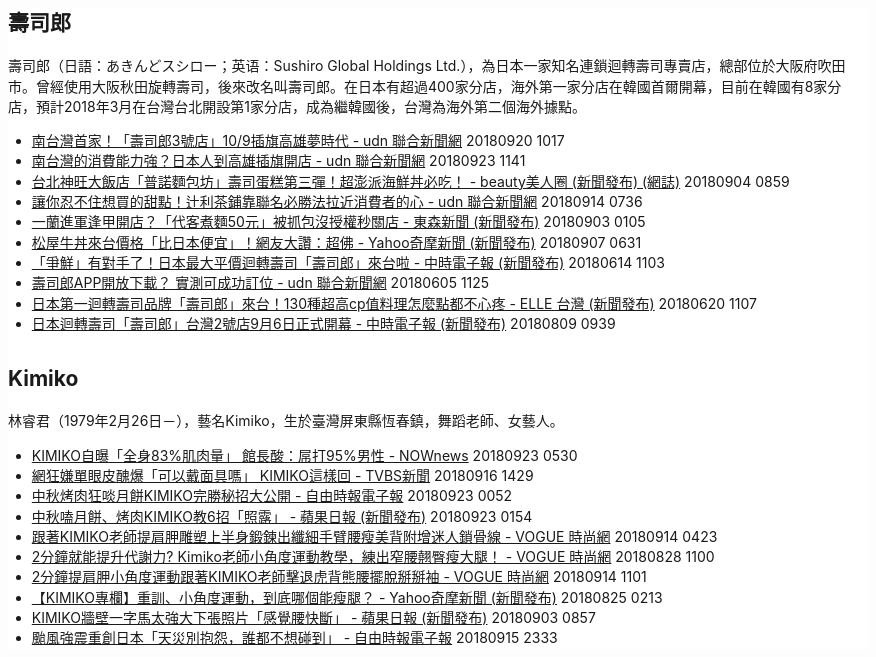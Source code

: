 ## 壽司郎

壽司郎（日語：あきんどスシロー；英语：Sushiro Global Holdings Ltd.），為日本一家知名連鎖迴轉壽司專賣店，總部位於大阪府吹田市。曾經使用大阪秋田旋轉壽司，後來改名叫壽司郎。在日本有超過400家分店，海外第一家分店在韓國首爾開幕，目前在韓國有8家分店，預計2018年3月在台灣台北開設第1家分店，成為繼韓國後，台灣為海外第二個海外據點。
- [南台灣首家！「壽司郎3號店」10/9插旗高雄夢時代 - udn 聯合新聞網](https://udn.com/news/story/7266/3378759 "南台灣首家！「壽司郎3號店」10/9插旗高雄夢時代 - udn 聯合新聞網") 20180920 1017
- [南台灣的消費能力強？日本人到高雄插旗開店 - udn 聯合新聞網](https://udn.com/news/story/7327/3383508 "南台灣的消費能力強？日本人到高雄插旗開店 - udn 聯合新聞網") 20180923 1141
- [台北神旺大飯店「普諾麵包坊」壽司蛋糕第三彈！超澎派海鮮丼必吃！ - beauty美人圈 (新聞發布) (網誌)](https://www.beauty321.com/post/19064 "台北神旺大飯店「普諾麵包坊」壽司蛋糕第三彈！超澎派海鮮丼必吃！ - beauty美人圈 (新聞發布) (網誌)") 20180904 0859
- [讓你忍不住想買的甜點！辻利茶鋪靠聯名必勝法拉近消費者的心 - udn 聯合新聞網](https://udn.com/news/story/7188/3367253 "讓你忍不住想買的甜點！辻利茶鋪靠聯名必勝法拉近消費者的心 - udn 聯合新聞網") 20180914 0736
- [一蘭進軍逢甲開店？「代客煮麵50元」被抓包沒授權秒關店 - 東森新聞 (新聞發布)](https://news.ebc.net.tw/news.php?nid=129055 "一蘭進軍逢甲開店？「代客煮麵50元」被抓包沒授權秒關店 - 東森新聞 (新聞發布)") 20180903 0105
- [松屋牛丼來台價格「比日本便宜」！網友大讚：超佛 - Yahoo奇摩新聞 (新聞發布)](https://tw.news.yahoo.com/%E6%9D%BE%E5%B1%8B%E7%89%9B%E4%B8%BC%E4%BE%86%E5%8F%B0%E5%83%B9%E6%A0%BC-%E6%AF%94%E6%97%A5%E6%9C%AC%E4%BE%BF%E5%AE%9C-%E7%B6%B2%E5%8F%8B%E5%A4%A7%E8%AE%9A-%E8%B6%85%E4%BD%9B-060154593.html "松屋牛丼來台價格「比日本便宜」！網友大讚：超佛 - Yahoo奇摩新聞 (新聞發布)") 20180907 0631
- [「爭鮮」有對手了！日本最大平價迴轉壽司「壽司郎」來台啦 - 中時電子報 (新聞發布)](http://www.chinatimes.com/realtimenews/20180614004054-260405 "「爭鮮」有對手了！日本最大平價迴轉壽司「壽司郎」來台啦 - 中時電子報 (新聞發布)") 20180614 1103
- [壽司郎APP開放下載？ 實測可成功訂位 - udn 聯合新聞網](https://udn.com/news/story/7266/3181854 "壽司郎APP開放下載？ 實測可成功訂位 - udn 聯合新聞網") 20180605 1125
- [日本第一迴轉壽司品牌「壽司郎」來台！130種超高cp值料理怎麼點都不心疼 - ELLE 台灣 (新聞發布)](https://www.elle.com/tw/life/foodie/g21612090/sushiro-taiwan/ "日本第一迴轉壽司品牌「壽司郎」來台！130種超高cp值料理怎麼點都不心疼 - ELLE 台灣 (新聞發布)") 20180620 1107
- [日本迴轉壽司「壽司郎」台灣2號店9月6日正式開幕 - 中時電子報 (新聞發布)](http://www.chinatimes.com/realtimenews/20180809003512-260405 "日本迴轉壽司「壽司郎」台灣2號店9月6日正式開幕 - 中時電子報 (新聞發布)") 20180809 0939

## Kimiko

林睿君（1979年2月26日－），藝名Kimiko，生於臺灣屏東縣恆春鎮，舞蹈老師、女藝人。
- [KIMIKO自曝「全身83%肌肉量」 館長酸：屌打95%男性 - NOWnews](https://www.nownews.com/news/20180923/2979746/ "KIMIKO自曝「全身83%肌肉量」 館長酸：屌打95%男性 - NOWnews") 20180923 0530
- [網狂嫌單眼皮醜爆「可以戴面具嗎」 KIMIKO這樣回 - TVBS新聞](https://news.tvbs.com.tw/entertainment/993643 "網狂嫌單眼皮醜爆「可以戴面具嗎」 KIMIKO這樣回 - TVBS新聞") 20180916 1429
- [中秋烤肉狂啖月餅KIMIKO完勝秘招大公開 - 自由時報電子報](http://ent.ltn.com.tw/news/breakingnews/2559538 "中秋烤肉狂啖月餅KIMIKO完勝秘招大公開 - 自由時報電子報") 20180923 0052
- [中秋嗑月餅、烤肉KIMIKO教6招「照露」 - 蘋果日報 (新聞發布)](https://tw.entertainment.appledaily.com/realtime/20180923/1434967 "中秋嗑月餅、烤肉KIMIKO教6招「照露」 - 蘋果日報 (新聞發布)") 20180923 0154
- [跟著KIMIKO老師提肩胛雕塑上半身鍛鍊出纖細手臂腰瘦美背附增迷人鎖骨線 - VOGUE 時尚網](https://www.vogue.com.tw/beauty/sports/content-42783.html "跟著KIMIKO老師提肩胛雕塑上半身鍛鍊出纖細手臂腰瘦美背附增迷人鎖骨線 - VOGUE 時尚網") 20180914 0423
- [2分鐘就能提升代謝力? Kimiko老師小角度運動教學，練出窄腰翹臀瘦大腿！ - VOGUE 時尚網](https://www.vogue.com.tw/how-to/content-42434.html "2分鐘就能提升代謝力? Kimiko老師小角度運動教學，練出窄腰翹臀瘦大腿！ - VOGUE 時尚網") 20180828 1100
- [2分鐘提肩胛小角度運動跟著KIMIKO老師擊退虎背熊腰擺脫掰掰袖 - VOGUE 時尚網](https://www.vogue.com.tw/live/content-42469.html "2分鐘提肩胛小角度運動跟著KIMIKO老師擊退虎背熊腰擺脫掰掰袖 - VOGUE 時尚網") 20180914 1101
- [【KIMIKO專欄】重訓、小角度運動，到底哪個能瘦腿？ - Yahoo奇摩新聞 (新聞發布)](https://tw.news.yahoo.com/kimiko%E5%B0%88%E6%AC%84-%E9%87%8D%E8%A8%93-%E5%B0%8F%E8%A7%92%E5%BA%A6%E9%81%8B%E5%8B%95-%E5%88%B0%E5%BA%95%E5%93%AA%E5%80%8B%E8%83%BD%E7%98%A6%E8%85%BF-020000209.html "【KIMIKO專欄】重訓、小角度運動，到底哪個能瘦腿？ - Yahoo奇摩新聞 (新聞發布)") 20180825 0213
- [KIMIKO牆壁一字馬太強大下張照片「感覺腰快斷」 - 蘋果日報 (新聞發布)](https://tw.entertainment.appledaily.com/realtime/20180903/1423176 "KIMIKO牆壁一字馬太強大下張照片「感覺腰快斷」 - 蘋果日報 (新聞發布)") 20180903 0857
- [颱風強震重創日本「天災別抱怨，誰都不想碰到」 - 自由時報電子報](http://ent.ltn.com.tw/news/breakingnews/2552558 "颱風強震重創日本「天災別抱怨，誰都不想碰到」 - 自由時報電子報") 20180915 2333

